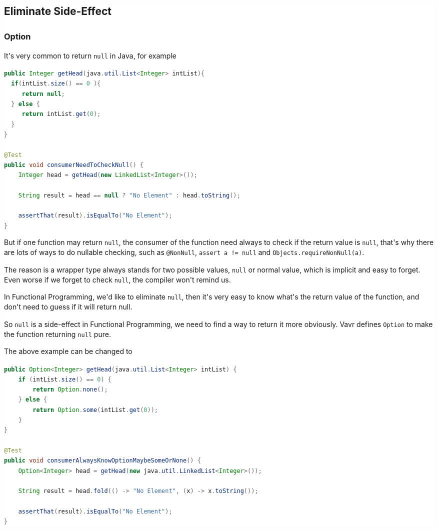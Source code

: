 ## Eliminate Side-Effect

### Option

It's very common to return `null` in Java, for example

```java
public Integer getHead(java.util.List<Integer> intList){
  if(intList.size() == 0 ){
     return null;
  } else {
     return intList.get(0);
  }
}

@Test
public void consumerNeedToCheckNull() {
    Integer head = getHead(new LinkedList<Integer>());

    String result = head == null ? "No Element" : head.toString();

    assertThat(result).isEqualTo("No Element");
}
```
But if one function may return `null`, the consumer of the function need always to check if the return value is `null`, that's why there are lots of ways to do nullable checking, such as `@NonNull`, `assert a != null` and `Objects.requireNonNull(a)`.

The reason is a wrapper type always stands for two possible values, `null` or normal value, which is implicit and easy to forget. Even worse if we forget to check `null`, the compiler won't remind us.

In Functional Programming, we'd like to eliminate `null`, then it's very easy to know what's the return value of the function, and don't need to guess if it will return null.

So `null` is a side-effect in Functional Programming, we need to find a way to return it more obviously. Vavr defines `Option` to make the function returning `null` pure.

The above example can be changed to 

```java
public Option<Integer> getHead(java.util.List<Integer> intList) {
    if (intList.size() == 0) {
        return Option.none();
    } else {
        return Option.some(intList.get(0));
    }
}

@Test
public void consumerAlwaysKnowOptionMaybeSomeOrNone() {
    Option<Integer> head = getHead(new java.util.LinkedList<Integer>());

    String result = head.fold(() -> "No Element", (x) -> x.toString());

    assertThat(result).isEqualTo("No Element");
}
```
